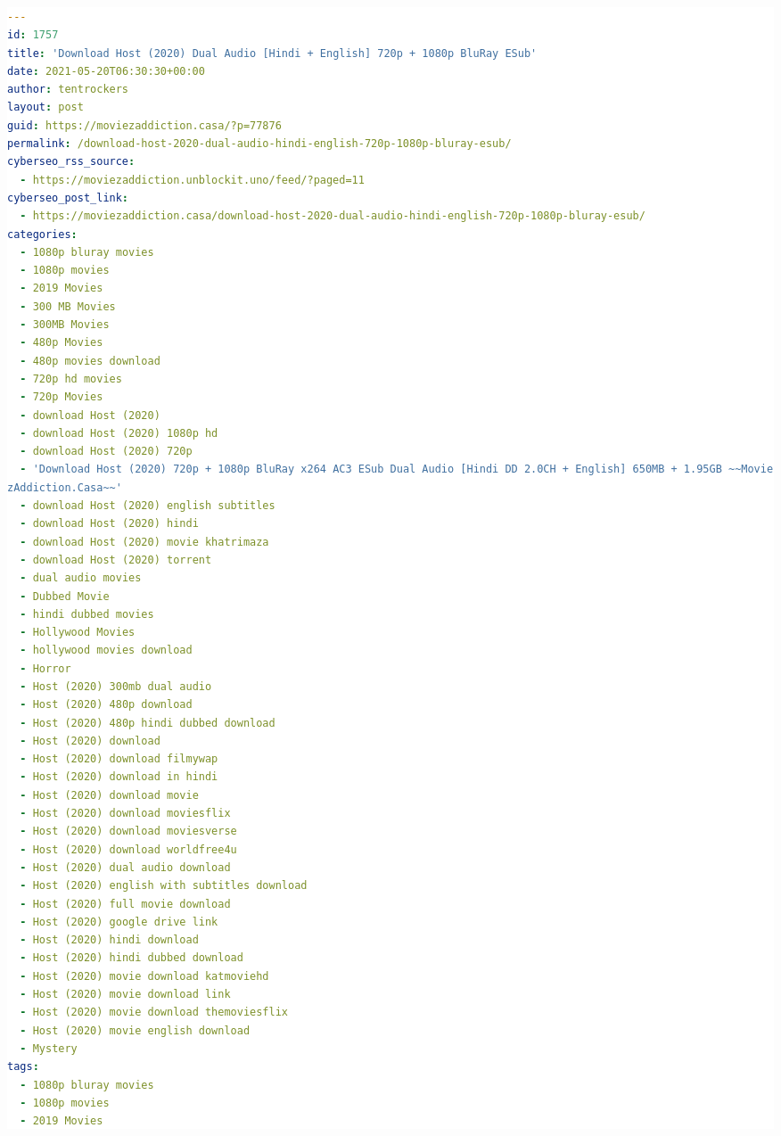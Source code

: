 ```yaml
---
id: 1757
title: 'Download Host (2020) Dual Audio [Hindi + English] 720p + 1080p BluRay ESub'
date: 2021-05-20T06:30:30+00:00
author: tentrockers
layout: post
guid: https://moviezaddiction.casa/?p=77876
permalink: /download-host-2020-dual-audio-hindi-english-720p-1080p-bluray-esub/
cyberseo_rss_source:
  - https://moviezaddiction.unblockit.uno/feed/?paged=11
cyberseo_post_link:
  - https://moviezaddiction.casa/download-host-2020-dual-audio-hindi-english-720p-1080p-bluray-esub/
categories:
  - 1080p bluray movies
  - 1080p movies
  - 2019 Movies
  - 300 MB Movies
  - 300MB Movies
  - 480p Movies
  - 480p movies download
  - 720p hd movies
  - 720p Movies
  - download Host (2020)
  - download Host (2020) 1080p hd
  - download Host (2020) 720p
  - 'Download Host (2020) 720p + 1080p BluRay x264 AC3 ESub Dual Audio [Hindi DD 2.0CH + English] 650MB + 1.95GB ~~MoviezAddiction.Casa~~'
  - download Host (2020) english subtitles
  - download Host (2020) hindi
  - download Host (2020) movie khatrimaza
  - download Host (2020) torrent
  - dual audio movies
  - Dubbed Movie
  - hindi dubbed movies
  - Hollywood Movies
  - hollywood movies download
  - Horror
  - Host (2020) 300mb dual audio
  - Host (2020) 480p download
  - Host (2020) 480p hindi dubbed download
  - Host (2020) download
  - Host (2020) download filmywap
  - Host (2020) download in hindi
  - Host (2020) download movie
  - Host (2020) download moviesflix
  - Host (2020) download moviesverse
  - Host (2020) download worldfree4u
  - Host (2020) dual audio download
  - Host (2020) english with subtitles download
  - Host (2020) full movie download
  - Host (2020) google drive link
  - Host (2020) hindi download
  - Host (2020) hindi dubbed download
  - Host (2020) movie download katmoviehd
  - Host (2020) movie download link
  - Host (2020) movie download themoviesflix
  - Host (2020) movie english download
  - Mystery
tags:
  - 1080p bluray movies
  - 1080p movies
  - 2019 Movies
```